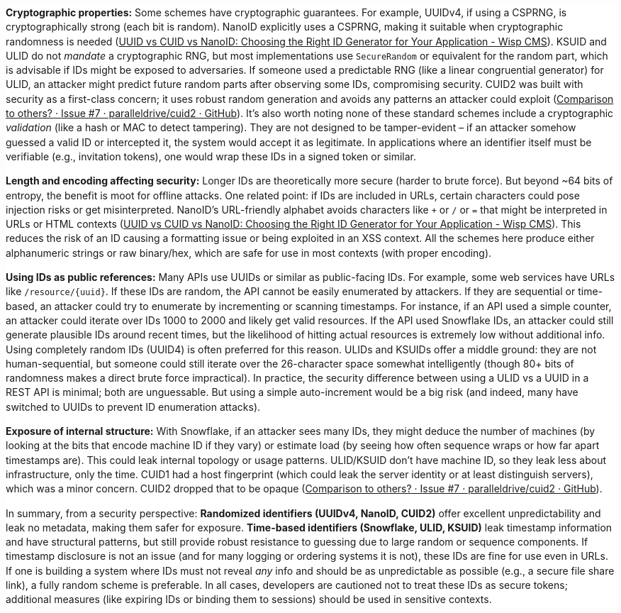 **Cryptographic properties:** Some schemes have cryptographic guarantees. For example, UUIDv4, if using a CSPRNG, is cryptographically strong (each bit is random). NanoID explicitly uses a CSPRNG, making it suitable when cryptographic randomness is needed ([UUID vs CUID vs NanoID: Choosing the Right ID Generator for Your Application - Wisp CMS](https://www.wisp.blog/blog/uuid-vs-cuid-vs-nanoid-choosing-the-right-id-generator-for-your-application#:~:text=NanoID%20Security%3A)). KSUID and ULID do not *mandate* a cryptographic RNG, but most implementations use `SecureRandom` or equivalent for the random part, which is advisable if IDs might be exposed to adversaries. If someone used a predictable RNG (like a linear congruential generator) for ULID, an attacker might predict future random parts after observing some IDs, compromising security. CUID2 was built with security as a first-class concern; it uses robust random generation and avoids any patterns an attacker could exploit ([Comparison to others? · Issue #7 · paralleldrive/cuid2 · GitHub](https://github.com/paralleldrive/cuid2/issues/7#:~:text=Cuid2%20is%20good%20when%20you,may%20need%20to%20scale%20horizontally)). It’s also worth noting none of these standard schemes include a cryptographic *validation* (like a hash or MAC to detect tampering). They are not designed to be tamper-evident – if an attacker somehow guessed a valid ID or intercepted it, the system would accept it as legitimate. In applications where an identifier itself must be verifiable (e.g., invitation tokens), one would wrap these IDs in a signed token or similar.

**Length and encoding affecting security:** Longer IDs are theoretically more secure (harder to brute force). But beyond ~64 bits of entropy, the benefit is moot for offline attacks. One related point: if IDs are included in URLs, certain characters could pose injection risks or get misinterpreted. NanoID’s URL-friendly alphabet avoids characters like `+` or `/` or `=` that might be interpreted in URLs or HTML contexts ([UUID vs CUID vs NanoID: Choosing the Right ID Generator for Your Application - Wisp CMS](https://www.wisp.blog/blog/uuid-vs-cuid-vs-nanoid-choosing-the-right-id-generator-for-your-application#:~:text=NanoID%20Security%3A)). This reduces the risk of an ID causing a formatting issue or being exploited in an XSS context. All the schemes here produce either alphanumeric strings or raw binary/hex, which are safe for use in most contexts (with proper encoding). 

**Using IDs as public references:** Many APIs use UUIDs or similar as public-facing IDs. For example, some web services have URLs like `/resource/{uuid}`. If these IDs are random, the API cannot be easily enumerated by attackers. If they are sequential or time-based, an attacker could try to enumerate by incrementing or scanning timestamps. For instance, if an API used a simple counter, an attacker could iterate over IDs 1000 to 2000 and likely get valid resources. If the API used Snowflake IDs, an attacker could still generate plausible IDs around recent times, but the likelihood of hitting actual resources is extremely low without additional info. Using completely random IDs (UUID4) is often preferred for this reason. ULIDs and KSUIDs offer a middle ground: they are not human-sequential, but someone could still iterate over the 26-character space somewhat intelligently (though 80+ bits of randomness makes a direct brute force impractical). In practice, the security difference between using a ULID vs a UUID in a REST API is minimal; both are unguessable. But using a simple auto-increment would be a big risk (and indeed, many have switched to UUIDs to prevent ID enumeration attacks).

**Exposure of internal structure:** With Snowflake, if an attacker sees many IDs, they might deduce the number of machines (by looking at the bits that encode machine ID if they vary) or estimate load (by seeing how often sequence wraps or how far apart timestamps are). This could leak internal topology or usage patterns. ULID/KSUID don’t have machine ID, so they leak less about infrastructure, only the time. CUID1 had a host fingerprint (which could leak the server identity or at least distinguish servers), which was a minor concern. CUID2 dropped that to be opaque ([Comparison to others? · Issue #7 · paralleldrive/cuid2 · GitHub](https://github.com/paralleldrive/cuid2/issues/7#:~:text=%2A%20Nanoid%20has%20weaker%20anti,at%20the%20expense%20of%20a)).

In summary, from a security perspective: **Randomized identifiers (UUIDv4, NanoID, CUID2)** offer excellent unpredictability and leak no metadata, making them safer for exposure. **Time-based identifiers (Snowflake, ULID, KSUID)** leak timestamp information and have structural patterns, but still provide robust resistance to guessing due to large random or sequence components. If timestamp disclosure is not an issue (and for many logging or ordering systems it is not), these IDs are fine for use even in URLs. If one is building a system where IDs must not reveal *any* info and should be as unpredictable as possible (e.g., a secure file share link), a fully random scheme is preferable. In all cases, developers are cautioned not to treat these IDs as secure tokens; additional measures (like expiring IDs or binding them to sessions) should be used in sensitive contexts. 
